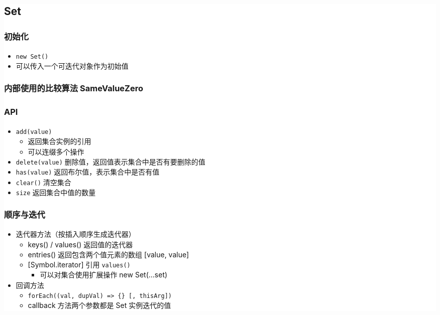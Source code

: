 ## Set

### 初始化

- `new Set()`
- 可以传入一个可迭代对象作为初始值

### 内部使用的比较算法 SameValueZero

### API

- `add(value)`
  - 返回集合实例的引用
  - 可以连缀多个操作
- `delete(value)`   删除值，返回值表示集合中是否有要删除的值
- `has(value)` 返回布尔值，表示集合中是否有值
- `clear()` 清空集合
- `size` 返回集合中值的数量

### 顺序与迭代

- 迭代器方法（按插入顺序生成迭代器）
  - keys() / values() 返回值的迭代器
  - entries() 返回包含两个值元素的数组 [value, value]
  - [Symbol.iterator] 引用 `values()`
    - 可以对集合使用扩展操作 new Set(…set)
- 回调方法
  - `forEach((val, dupVal) => {} [, thisArg])`
  - callback 方法两个参数都是 Set 实例迭代的值



